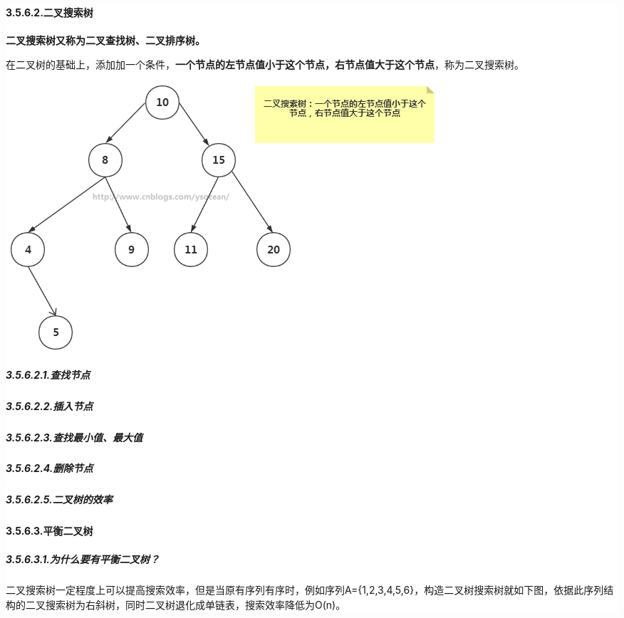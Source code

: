 #### 3.5.6.2.二叉搜索树

**二叉搜索树又称为二叉查找树、二叉排序树。**

在二叉树的基础上，添加加一个条件，**一个节点的左节点值小于这个节点，右节点值大于这个节点**，称为二叉搜索树。

![image-20220115094759958](../../imgs/image-20220115094759958.png)

##### 3.5.6.2.1.查找节点

##### 3.5.6.2.2.插入节点

##### 3.5.6.2.3.查找最小值、最大值

##### 3.5.6.2.4.删除节点

##### 3.5.6.2.5.二叉树的效率

#### 3.5.6.3.平衡二叉树

##### 3.5.6.3.1.为什么要有平衡二叉树？

​	二叉搜索树一定程度上可以提高搜索效率，但是当原有序列有序时，例如序列A={1,2,3,4,5,6}，构造二叉树搜索树就如下图，依据此序列结构的二叉搜索树为右斜树，同时二叉树退化成单链表，搜索效率降低为O(n)。
